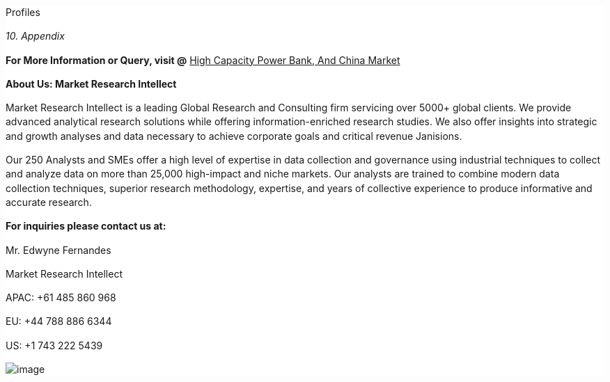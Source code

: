 Profiles</span></em></p><p><em><span class="font-[700]">10. Appendix</span></em></p><p><span class="font-[700]"><strong>For More Information or Query, visit&nbsp;@</strong>&nbsp;</span><span class="font-[700]"><a href="https://www.marketresearchintellect.com/product/global-high-capacity-power-bank-and-china-market/?utm_source=Linkedin&utm_medium=824" target="_blank" data-tracking-control-name="article-ssr-frontend-pulse_little-text-block" data-tracking-will-navigate="" data-test-link="">High Capacity Power Bank, And China Market</a></span></p><p><strong><span class="font-[700]">About Us: Market Research Intellect</span></strong></p><p><span class="">Market Research Intellect is a leading Global Research and Consulting firm servicing over 5000+ global clients. We provide advanced analytical research solutions while offering information-enriched research studies.&nbsp;</span>We also offer insights into strategic and growth analyses and data necessary to achieve corporate goals and critical revenue Janisions.</p><p><span class="">Our 250 Analysts and SMEs offer a high level of expertise in data collection and governance using industrial techniques to collect and analyze data on more than 25,000 high-impact and niche markets. Our analysts are trained to combine modern data collection techniques, superior research methodology, expertise, and years of collective experience to produce informative and accurate research.</span></p><p><strong>For inquiries please contact us at:</strong></p><p>Mr. Edwyne Fernandes</p><p>Market Research Intellect</p><p>APAC: +61 485 860 968</p><p>EU: +44 788 886 6344</p><p>US: +1 743 222 5439</p>
![image](https://github.com/user-attachments/assets/ebbb157d-96ec-48da-949f-7f6597fb9219)
